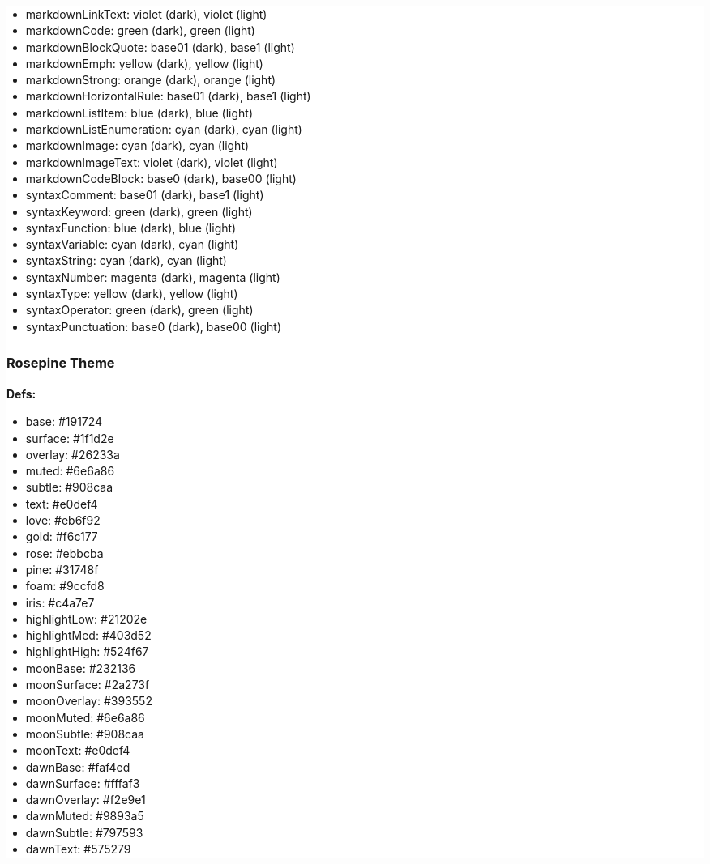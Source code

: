 - markdownLinkText: violet (dark), violet (light)
- markdownCode: green (dark), green (light)
- markdownBlockQuote: base01 (dark), base1 (light)
- markdownEmph: yellow (dark), yellow (light)
- markdownStrong: orange (dark), orange (light)
- markdownHorizontalRule: base01 (dark), base1 (light)
- markdownListItem: blue (dark), blue (light)
- markdownListEnumeration: cyan (dark), cyan (light)
- markdownImage: cyan (dark), cyan (light)
- markdownImageText: violet (dark), violet (light)
- markdownCodeBlock: base0 (dark), base00 (light)
- syntaxComment: base01 (dark), base1 (light)
- syntaxKeyword: green (dark), green (light)
- syntaxFunction: blue (dark), blue (light)
- syntaxVariable: cyan (dark), cyan (light)
- syntaxString: cyan (dark), cyan (light)
- syntaxNumber: magenta (dark), magenta (light)
- syntaxType: yellow (dark), yellow (light)
- syntaxOperator: green (dark), green (light)
- syntaxPunctuation: base0 (dark), base00 (light)

### Rosepine Theme

**Defs:**

- base: #191724
- surface: #1f1d2e
- overlay: #26233a
- muted: #6e6a86
- subtle: #908caa
- text: #e0def4
- love: #eb6f92
- gold: #f6c177
- rose: #ebbcba
- pine: #31748f
- foam: #9ccfd8
- iris: #c4a7e7
- highlightLow: #21202e
- highlightMed: #403d52
- highlightHigh: #524f67
- moonBase: #232136
- moonSurface: #2a273f
- moonOverlay: #393552
- moonMuted: #6e6a86
- moonSubtle: #908caa
- moonText: #e0def4
- dawnBase: #faf4ed
- dawnSurface: #fffaf3
- dawnOverlay: #f2e9e1
- dawnMuted: #9893a5
- dawnSubtle: #797593
- dawnText: #575279
